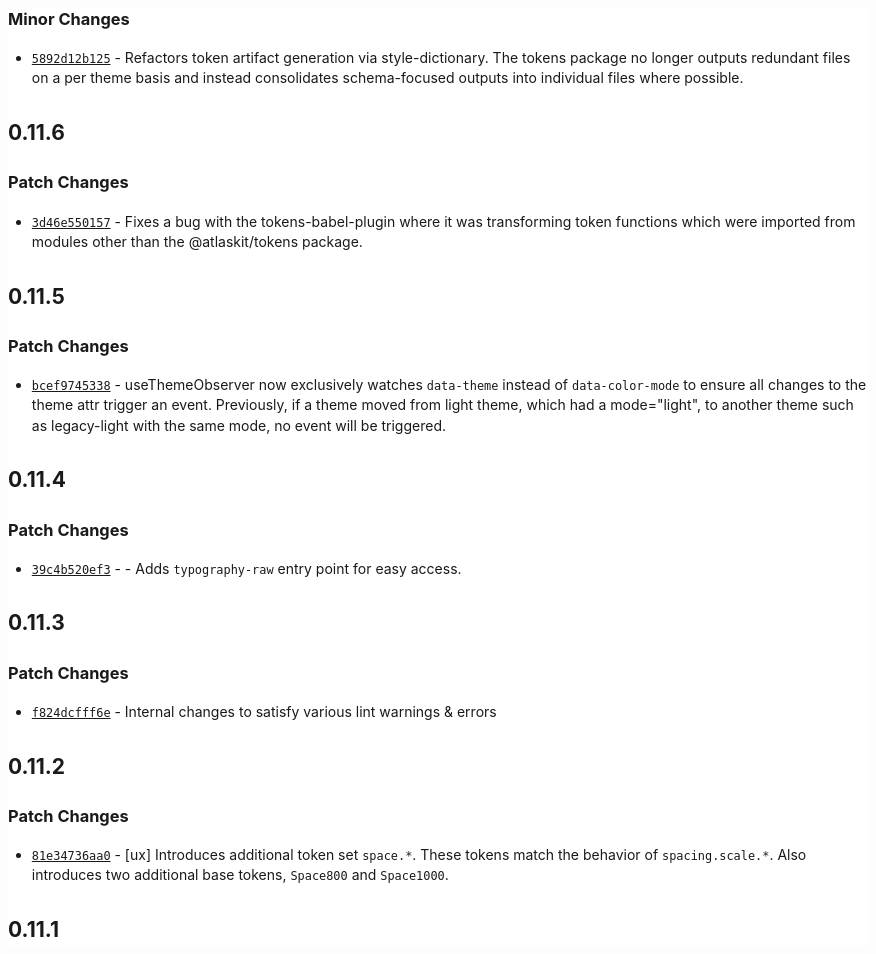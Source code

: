 ### Minor Changes

- [`5892d12b125`](https://bitbucket.org/atlassian/atlassian-frontend/commits/5892d12b125) - Refactors token artifact generation via style-dictionary. The tokens package no longer outputs redundant files on a per theme basis and instead consolidates schema-focused outputs into individual files where possible.

## 0.11.6

### Patch Changes

- [`3d46e550157`](https://bitbucket.org/atlassian/atlassian-frontend/commits/3d46e550157) - Fixes a bug with the tokens-babel-plugin where it was transforming token functions which were imported from modules other than the @atlaskit/tokens package.

## 0.11.5

### Patch Changes

- [`bcef9745338`](https://bitbucket.org/atlassian/atlassian-frontend/commits/bcef9745338) - useThemeObserver now exclusively watches `data-theme` instead of `data-color-mode` to ensure all changes to the theme attr trigger an event. Previously, if a theme moved from light theme, which had a mode="light", to another theme such as legacy-light with the same mode, no event will be triggered.

## 0.11.4

### Patch Changes

- [`39c4b520ef3`](https://bitbucket.org/atlassian/atlassian-frontend/commits/39c4b520ef3) - - Adds `typography-raw` entry point for easy access.

## 0.11.3

### Patch Changes

- [`f824dcfff6e`](https://bitbucket.org/atlassian/atlassian-frontend/commits/f824dcfff6e) - Internal changes to satisfy various lint warnings & errors

## 0.11.2

### Patch Changes

- [`81e34736aa0`](https://bitbucket.org/atlassian/atlassian-frontend/commits/81e34736aa0) - [ux] Introduces additional token set `space.*`. These tokens match the behavior of `spacing.scale.*`. Also introduces two additional base tokens, `Space800` and `Space1000`.

## 0.11.1
